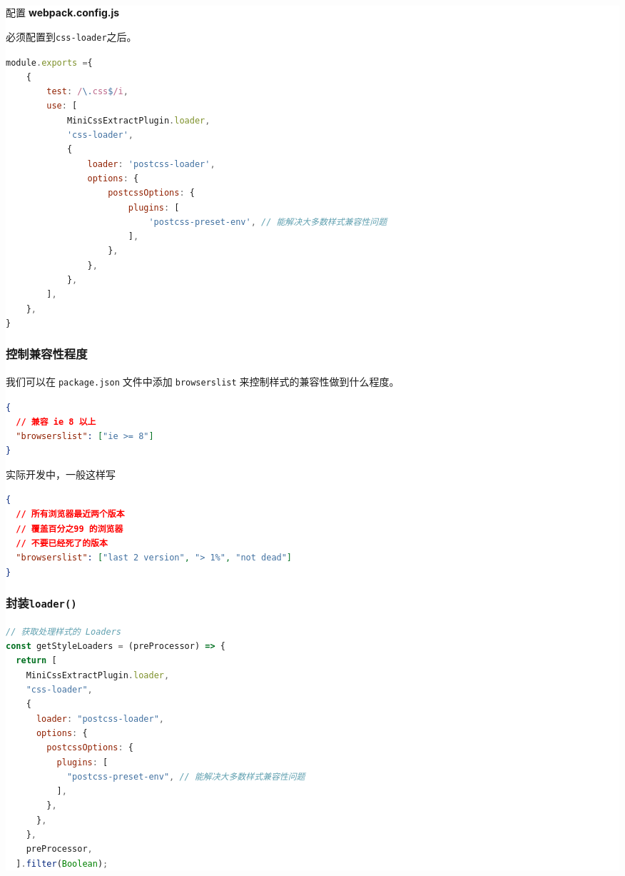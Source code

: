 配置 **webpack.config.js**

必须配置到`css-loader`之后。

```js
module.exports ={
    {
        test: /\.css$/i,
        use: [
            MiniCssExtractPlugin.loader,
            'css-loader',
            {
                loader: 'postcss-loader',
                options: {
                    postcssOptions: {
                        plugins: [
                            'postcss-preset-env', // 能解决大多数样式兼容性问题
                        ],
                    },
                },
            },
        ],
    },
}
```

### 控制兼容性程度

我们可以在 `package.json` 文件中添加 `browserslist` 来控制样式的兼容性做到什么程度。

```json
{
  // 兼容 ie 8 以上
  "browserslist": ["ie >= 8"]
}
```

实际开发中，一般这样写

```json
{
  // 所有浏览器最近两个版本
  // 覆盖百分之99 的浏览器
  // 不要已经死了的版本
  "browserslist": ["last 2 version", "> 1%", "not dead"]
}
```

### 封装`loader()`

```js
// 获取处理样式的 Loaders
const getStyleLoaders = (preProcessor) => {
  return [
    MiniCssExtractPlugin.loader,
    "css-loader",
    {
      loader: "postcss-loader",
      options: {
        postcssOptions: {
          plugins: [
            "postcss-preset-env", // 能解决大多数样式兼容性问题
          ],
        },
      },
    },
    preProcessor,
  ].filter(Boolean);
```